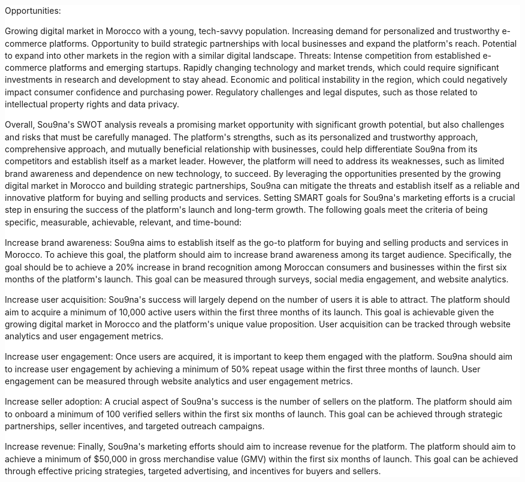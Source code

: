 Opportunities:

Growing digital market in Morocco with a young, tech-savvy population.
Increasing demand for personalized and trustworthy e-commerce platforms.
Opportunity to build strategic partnerships with local businesses and expand the platform's reach.
Potential to expand into other markets in the region with a similar digital landscape.
Threats:
Intense competition from established e-commerce platforms and emerging startups.
Rapidly changing technology and market trends, which could require significant investments in research and development to stay ahead.
Economic and political instability in the region, which could negatively impact consumer confidence and purchasing power.
Regulatory challenges and legal disputes, such as those related to intellectual property rights and data privacy.

Overall, Sou9na's SWOT analysis reveals a promising market opportunity with significant growth potential, but also challenges and risks that must be carefully managed. The platform's strengths, such as its personalized and trustworthy approach, comprehensive approach, and mutually beneficial relationship with businesses, could help differentiate Sou9na from its competitors and establish itself as a market leader. However, the platform will need to address its weaknesses, such as limited brand awareness and dependence on new technology, to succeed. By leveraging the opportunities presented by the growing digital market in Morocco and building strategic partnerships, Sou9na can mitigate the threats and establish itself as a reliable and innovative platform for buying and selling products and services.
Setting SMART goals for Sou9na's marketing efforts is a crucial step in ensuring the success of the platform's launch and long-term growth. The following goals meet the criteria of being specific, measurable, achievable, relevant, and time-bound:

Increase brand awareness: Sou9na aims to establish itself as the go-to platform for buying and selling products and services in Morocco. To achieve this goal, the platform should aim to increase brand awareness among its target audience. Specifically, the goal should be to achieve a 20% increase in brand recognition among Moroccan consumers and businesses within the first six months of the platform's launch. This goal can be measured through surveys, social media engagement, and website analytics.

Increase user acquisition: Sou9na's success will largely depend on the number of users it is able to attract. The platform should aim to acquire a minimum of 10,000 active users within the first three months of its launch. This goal is achievable given the growing digital market in Morocco and the platform's unique value proposition. User acquisition can be tracked through website analytics and user engagement metrics.

Increase user engagement: Once users are acquired, it is important to keep them engaged with the platform. Sou9na should aim to increase user engagement by achieving a minimum of 50% repeat usage within the first three months of launch. User engagement can be measured through website analytics and user engagement metrics.

Increase seller adoption: A crucial aspect of Sou9na's success is the number of sellers on the platform. The platform should aim to onboard a minimum of 100 verified sellers within the first six months of launch. This goal can be achieved through strategic partnerships, seller incentives, and targeted outreach campaigns.

Increase revenue: Finally, Sou9na's marketing efforts should aim to increase revenue for the platform. The platform should aim to achieve a minimum of $50,000 in gross merchandise value (GMV) within the first six months of launch. This goal can be achieved through effective pricing strategies, targeted advertising, and incentives for buyers and sellers.
